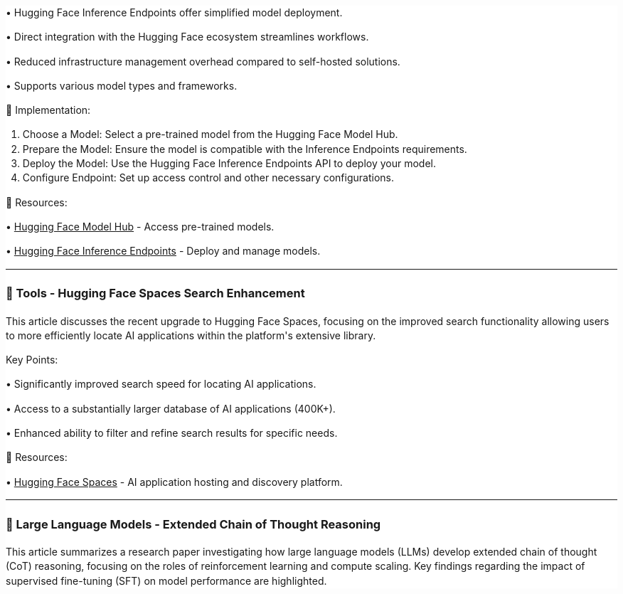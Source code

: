 • Hugging Face Inference Endpoints offer simplified model deployment.


•  Direct integration with the Hugging Face ecosystem streamlines workflows.


• Reduced infrastructure management overhead compared to self-hosted solutions.


•  Supports various model types and frameworks.


🚀 Implementation:

1. Choose a Model: Select a pre-trained model from the Hugging Face Model Hub.
2. Prepare the Model: Ensure the model is compatible with the Inference Endpoints requirements.
3. Deploy the Model: Use the Hugging Face Inference Endpoints API to deploy your model.
4. Configure Endpoint: Set up access control and other necessary configurations.


🔗 Resources:

• [Hugging Face Model Hub](https://huggingface.co/models) - Access pre-trained models.

• [Hugging Face Inference Endpoints](https://huggingface.co/docs/inference-endpoints/index) - Deploy and manage models.

---

### 🚀 Tools - Hugging Face Spaces Search Enhancement

This article discusses the recent upgrade to Hugging Face Spaces, focusing on the improved search functionality allowing users to more efficiently locate AI applications within the platform's extensive library.


Key Points:

• Significantly improved search speed for locating AI applications.


• Access to a substantially larger database of AI applications (400K+).


• Enhanced ability to filter and refine search results for specific needs.



🔗 Resources:

• [Hugging Face Spaces](https://huggingface.co/spaces) -  AI application hosting and discovery platform.

---

### 🤖 Large Language Models - Extended Chain of Thought Reasoning

This article summarizes a research paper investigating how large language models (LLMs) develop extended chain of thought (CoT) reasoning, focusing on the roles of reinforcement learning and compute scaling.  Key findings regarding the impact of supervised fine-tuning (SFT) on model performance are highlighted.
